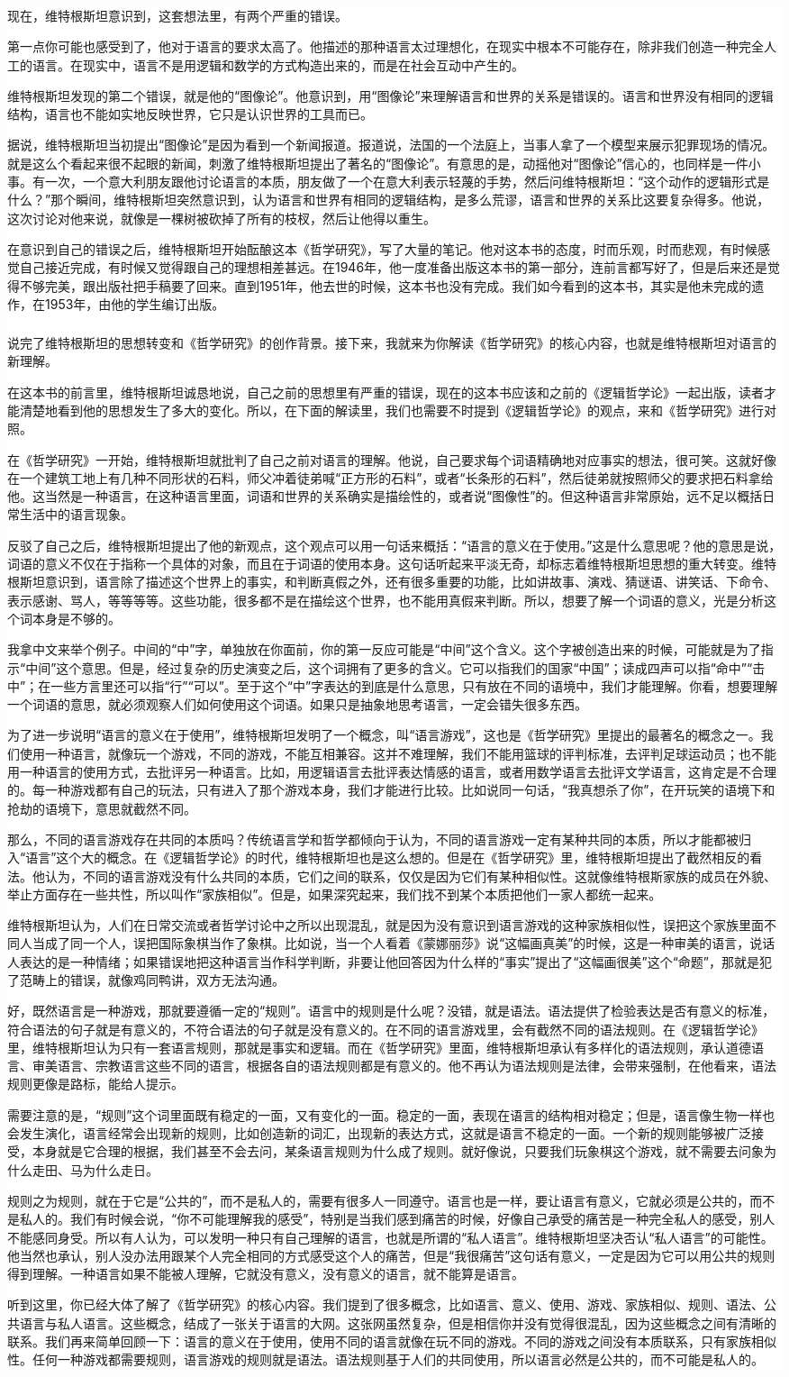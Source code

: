 现在，维特根斯坦意识到，这套想法里，有两个严重的错误。

第一点你可能也感受到了，他对于语言的要求太高了。他描述的那种语言太过理想化，在现实中根本不可能存在，除非我们创造一种完全人工的语言。在现实中，语言不是用逻辑和数学的方式构造出来的，而是在社会互动中产生的。

维特根斯坦发现的第二个错误，就是他的“图像论”。他意识到，用“图像论”来理解语言和世界的关系是错误的。语言和世界没有相同的逻辑结构，语言也不能如实地反映世界，它只是认识世界的工具而已。

据说，维特根斯坦当初提出“图像论”是因为看到一个新闻报道。报道说，法国的一个法庭上，当事人拿了一个模型来展示犯罪现场的情况。就是这么个看起来很不起眼的新闻，刺激了维特根斯坦提出了著名的“图像论”。有意思的是，动摇他对“图像论”信心的，也同样是一件小事。有一次，一个意大利朋友跟他讨论语言的本质，朋友做了一个在意大利表示轻蔑的手势，然后问维特根斯坦：“这个动作的逻辑形式是什么？”那个瞬间，维特根斯坦突然意识到，认为语言和世界有相同的逻辑结构，是多么荒谬，语言和世界的关系比这要复杂得多。他说，这次讨论对他来说，就像是一棵树被砍掉了所有的枝杈，然后让他得以重生。

在意识到自己的错误之后，维特根斯坦开始酝酿这本《哲学研究》，写了大量的笔记。他对这本书的态度，时而乐观，时而悲观，有时候感觉自己接近完成，有时候又觉得跟自己的理想相差甚远。在1946年，他一度准备出版这本书的第一部分，连前言都写好了，但是后来还是觉得不够完美，跟出版社把手稿要了回来。直到1951年，他去世的时候，这本书也没有完成。我们如今看到的这本书，其实是他未完成的遗作，在1953年，由他的学生编订出版。

###   



说完了维特根斯坦的思想转变和《哲学研究》的创作背景。接下来，我就来为你解读《哲学研究》的核心内容，也就是维特根斯坦对语言的新理解。

在这本书的前言里，维特根斯坦诚恳地说，自己之前的思想里有严重的错误，现在的这本书应该和之前的《逻辑哲学论》一起出版，读者才能清楚地看到他的思想发生了多大的变化。所以，在下面的解读里，我们也需要不时提到《逻辑哲学论》的观点，来和《哲学研究》进行对照。

在《哲学研究》一开始，维特根斯坦就批判了自己之前对语言的理解。他说，自己要求每个词语精确地对应事实的想法，很可笑。这就好像在一个建筑工地上有几种不同形状的石料，师父冲着徒弟喊“正方形的石料”，或者“长条形的石料”，然后徒弟就按照师父的要求把石料拿给他。这当然是一种语言，在这种语言里面，词语和世界的关系确实是描绘性的，或者说“图像性”的。但这种语言非常原始，远不足以概括日常生活中的语言现象。

反驳了自己之后，维特根斯坦提出了他的新观点，这个观点可以用一句话来概括：“语言的意义在于使用。”这是什么意思呢？他的意思是说，词语的意义不仅在于指称一个具体的对象，而且在于词语的使用本身。这句话听起来平淡无奇，却标志着维特根斯坦思想的重大转变。维特根斯坦意识到，语言除了描述这个世界上的事实，和判断真假之外，还有很多重要的功能，比如讲故事、演戏、猜谜语、讲笑话、下命令、表示感谢、骂人，等等等等。这些功能，很多都不是在描绘这个世界，也不能用真假来判断。所以，想要了解一个词语的意义，光是分析这个词本身是不够的。

我拿中文来举个例子。中间的“中”字，单独放在你面前，你的第一反应可能是“中间”这个含义。这个字被创造出来的时候，可能就是为了指示“中间”这个意思。但是，经过复杂的历史演变之后，这个词拥有了更多的含义。它可以指我们的国家“中国”；读成四声可以指“命中”“击中”；在一些方言里还可以指“行”“可以”。至于这个“中”字表达的到底是什么意思，只有放在不同的语境中，我们才能理解。你看，想要理解一个词语的意思，就必须观察人们如何使用这个词语。如果只是抽象地思考语言，一定会错失很多东西。

为了进一步说明“语言的意义在于使用”，维特根斯坦发明了一个概念，叫“语言游戏”，这也是《哲学研究》里提出的最著名的概念之一。我们使用一种语言，就像玩一个游戏，不同的游戏，不能互相兼容。这并不难理解，我们不能用篮球的评判标准，去评判足球运动员；也不能用一种语言的使用方式，去批评另一种语言。比如，用逻辑语言去批评表达情感的语言，或者用数学语言去批评文学语言，这肯定是不合理的。每一种游戏都有自己的玩法，只有进入了那个游戏本身，我们才能进行比较。比如说同一句话，“我真想杀了你”，在开玩笑的语境下和抢劫的语境下，意思就截然不同。

那么，不同的语言游戏存在共同的本质吗？传统语言学和哲学都倾向于认为，不同的语言游戏一定有某种共同的本质，所以才能都被归入“语言”这个大的概念。在《逻辑哲学论》的时代，维特根斯坦也是这么想的。但是在《哲学研究》里，维特根斯坦提出了截然相反的看法。他认为，不同的语言游戏没有什么共同的本质，它们之间的联系，仅仅是因为它们有某种相似性。这就像维特根斯家族的成员在外貌、举止方面存在一些共性，所以叫作“家族相似”。但是，如果深究起来，我们找不到某个本质把他们一家人都统一起来。

维特根斯坦认为，人们在日常交流或者哲学讨论中之所以出现混乱，就是因为没有意识到语言游戏的这种家族相似性，误把这个家族里面不同人当成了同一个人，误把国际象棋当作了象棋。比如说，当一个人看着《蒙娜丽莎》说“这幅画真美”的时候，这是一种审美的语言，说话人表达的是一种情绪；如果错误地把这种语言当作科学判断，非要让他回答因为什么样的“事实”提出了“这幅画很美”这个“命题”，那就是犯了范畴上的错误，就像鸡同鸭讲，双方无法沟通。

好，既然语言是一种游戏，那就要遵循一定的“规则”。语言中的规则是什么呢？没错，就是语法。语法提供了检验表达是否有意义的标准，符合语法的句子就是有意义的，不符合语法的句子就是没有意义的。在不同的语言游戏里，会有截然不同的语法规则。在《逻辑哲学论》里，维特根斯坦认为只有一套语言规则，那就是事实和逻辑。而在《哲学研究》里面，维特根斯坦承认有多样化的语法规则，承认道德语言、审美语言、宗教语言这些不同的语言，根据各自的语法规则都是有意义的。他不再认为语法规则是法律，会带来强制，在他看来，语法规则更像是路标，能给人提示。

需要注意的是，“规则”这个词里面既有稳定的一面，又有变化的一面。稳定的一面，表现在语言的结构相对稳定；但是，语言像生物一样也会发生演化，语言经常会出现新的规则，比如创造新的词汇，出现新的表达方式，这就是语言不稳定的一面。一个新的规则能够被广泛接受，本身就是它合理的根据，我们甚至不会去问，某条语言规则为什么成了规则。就好像说，只要我们玩象棋这个游戏，就不需要去问象为什么走田、马为什么走日。

规则之为规则，就在于它是“公共的”，而不是私人的，需要有很多人一同遵守。语言也是一样，要让语言有意义，它就必须是公共的，而不是私人的。我们有时候会说，“你不可能理解我的感受”，特别是当我们感到痛苦的时候，好像自己承受的痛苦是一种完全私人的感受，别人不能感同身受。所以有人认为，可以发明一种只有自己理解的语言，也就是所谓的“私人语言”。维特根斯坦坚决否认“私人语言”的可能性。他当然也承认，别人没办法用跟某个人完全相同的方式感受这个人的痛苦，但是“我很痛苦”这句话有意义，一定是因为它可以用公共的规则得到理解。一种语言如果不能被人理解，它就没有意义，没有意义的语言，就不能算是语言。

听到这里，你已经大体了解了《哲学研究》的核心内容。我们提到了很多概念，比如语言、意义、使用、游戏、家族相似、规则、语法、公共语言与私人语言。这些概念，结成了一张关于语言的大网。这张网虽然复杂，但是相信你并没有觉得很混乱，因为这些概念之间有清晰的联系。我们再来简单回顾一下：语言的意义在于使用，使用不同的语言就像在玩不同的游戏。不同的游戏之间没有本质联系，只有家族相似性。任何一种游戏都需要规则，语言游戏的规则就是语法。语法规则基于人们的共同使用，所以语言必然是公共的，而不可能是私人的。
